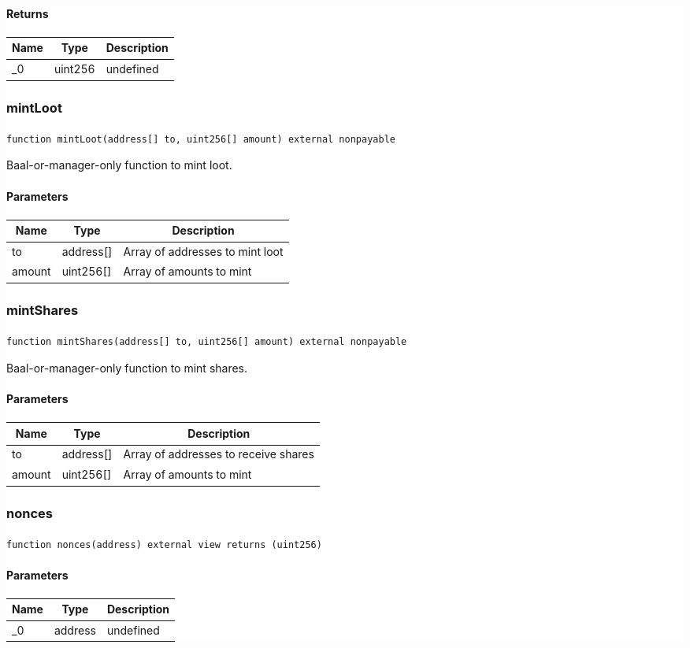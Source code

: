 

#### Returns

| Name | Type | Description |
|---|---|---|
| _0 | uint256 | undefined |

### mintLoot

```solidity
function mintLoot(address[] to, uint256[] amount) external nonpayable
```

Baal-or-manager-only function to mint loot.



#### Parameters

| Name | Type | Description |
|---|---|---|
| to | address[] | Array of addresses to mint loot |
| amount | uint256[] | Array of amounts to mint |

### mintShares

```solidity
function mintShares(address[] to, uint256[] amount) external nonpayable
```

Baal-or-manager-only function to mint shares.



#### Parameters

| Name | Type | Description |
|---|---|---|
| to | address[] | Array of addresses to receive shares |
| amount | uint256[] | Array of amounts to mint |

### nonces

```solidity
function nonces(address) external view returns (uint256)
```





#### Parameters

| Name | Type | Description |
|---|---|---|
| _0 | address | undefined |
